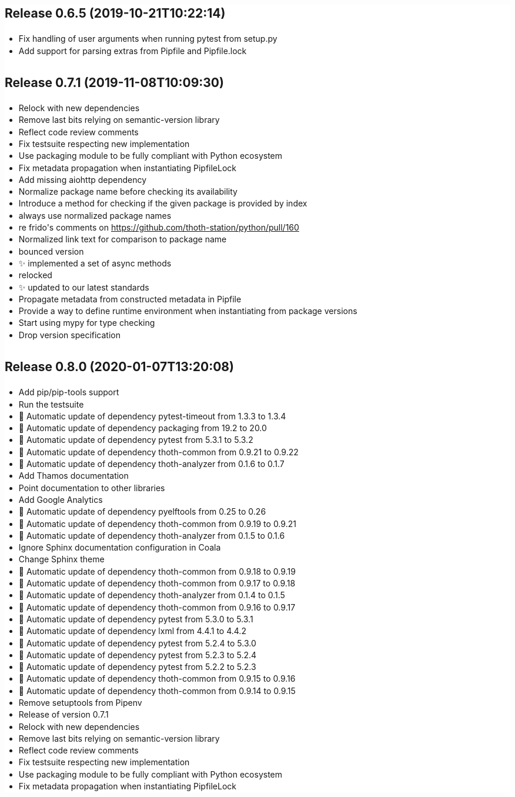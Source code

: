 ## Release 0.6.5 (2019-10-21T10:22:14)
* Fix handling of user arguments when running pytest from setup.py
* Add support for parsing extras from Pipfile and Pipfile.lock

## Release 0.7.1 (2019-11-08T10:09:30)
* Relock with new dependencies
* Remove last bits relying on semantic-version library
* Reflect code review comments
* Fix testsuite respecting new implementation
* Use packaging module to be fully compliant with Python ecosystem
* Fix metadata propagation when instantiating PipfileLock
* Add missing aiohttp dependency
* Normalize package name before checking its availability
* Introduce a method for checking if the given package is provided by index
* always use normalized package names
* re frido's comments on https://github.com/thoth-station/python/pull/160
* Normalized link text for comparison to package name
* bounced version
* :sparkles: implemented a set of async methods
* relocked
* :sparkles: updated to our latest standards
* Propagate metadata from constructed metadata in Pipfile
* Provide a way to define runtime environment when instantiating from package versions
* Start using mypy for type checking
* Drop version specification

## Release 0.8.0 (2020-01-07T13:20:08)
* Add pip/pip-tools support
* Run the testsuite
* :pushpin: Automatic update of dependency pytest-timeout from 1.3.3 to 1.3.4
* :pushpin: Automatic update of dependency packaging from 19.2 to 20.0
* :pushpin: Automatic update of dependency pytest from 5.3.1 to 5.3.2
* :pushpin: Automatic update of dependency thoth-common from 0.9.21 to 0.9.22
* :pushpin: Automatic update of dependency thoth-analyzer from 0.1.6 to 0.1.7
* Add Thamos documentation
* Point documentation to other libraries
* Add Google Analytics
* :pushpin: Automatic update of dependency pyelftools from 0.25 to 0.26
* :pushpin: Automatic update of dependency thoth-common from 0.9.19 to 0.9.21
* :pushpin: Automatic update of dependency thoth-analyzer from 0.1.5 to 0.1.6
* Ignore Sphinx documentation configuration in Coala
* Change Sphinx theme
* :pushpin: Automatic update of dependency thoth-common from 0.9.18 to 0.9.19
* :pushpin: Automatic update of dependency thoth-common from 0.9.17 to 0.9.18
* :pushpin: Automatic update of dependency thoth-analyzer from 0.1.4 to 0.1.5
* :pushpin: Automatic update of dependency thoth-common from 0.9.16 to 0.9.17
* :pushpin: Automatic update of dependency pytest from 5.3.0 to 5.3.1
* :pushpin: Automatic update of dependency lxml from 4.4.1 to 4.4.2
* :pushpin: Automatic update of dependency pytest from 5.2.4 to 5.3.0
* :pushpin: Automatic update of dependency pytest from 5.2.3 to 5.2.4
* :pushpin: Automatic update of dependency pytest from 5.2.2 to 5.2.3
* :pushpin: Automatic update of dependency thoth-common from 0.9.15 to 0.9.16
* :pushpin: Automatic update of dependency thoth-common from 0.9.14 to 0.9.15
* Remove setuptools from Pipenv
* Release of version 0.7.1
* Relock with new dependencies
* Remove last bits relying on semantic-version library
* Reflect code review comments
* Fix testsuite respecting new implementation
* Use packaging module to be fully compliant with Python ecosystem
* Fix metadata propagation when instantiating PipfileLock